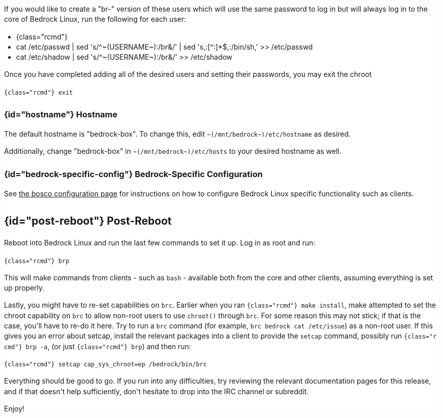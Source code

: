 If you would like to create a "br-" version of these users which will use the
same password to log in but will always log in to the core of Bedrock Linux,
run the following for each user:

- {class="rcmd"}
- cat /etc/passwd | sed 's/^~(USERNAME~):/br&/' | sed 's,:[^:]\*$,:/bin/sh,' >> /etc/passwd
- cat /etc/shadow | sed 's/^~(USERNAME~):/br&/' >> /etc/shadow

Once you have completed adding all of the desired users and setting their passwords, you may exit the chroot

	{class="rcmd"} exit

### {id="hostname"} Hostname

The default hostname is "bedrock-box".  To change this, edit
`~(/mnt/bedrock~)/etc/hostname` as desired.

Additionally, change "bedrock-box" in `~(/mnt/bedrock~)/etc/hosts` to your
desired hostname as well.

### {id="bedrock-specific-config"} Bedrock-Specific Configuration

See [the bosco configuration page](configure.html) for instructions on how to
configure Bedrock Linux specific functionality such as clients.


## {id="post-reboot"} Post-Reboot

Reboot into Bedrock Linux and run the last few commands to set it up.  Log in
as root and run:

	{class="rcmd"} brp

This will make commands from clients - such as `bash` - available both from the
core and other clients, assuming everything is set up properly.

Lastly, you might have to re-set capabilities on `brc`.  Earlier when you ran
`{class="rcmd"} make install`, make attempted to set the chroot capability on
`brc` to allow non-root users to use `chroot()` through `brc`.  For some reason
this may not stick; if that is the case, you'll have to re-do it here.  Try to
run a `brc` command (for example, `brc bedrock cat /etc/issue`) as a non-root
user.  If this gives you an error about setcap, install the relevant packages
into a client to provide the `setcap` command, possibly run
`{class="rcmd"} brp -a`, (or just `{class="rcmd"} brp`) and then run:

	{class="rcmd"} setcap cap_sys_chroot=ep /bedrock/bin/brc

Everything should be good to go.  If you run into any difficulties, try
reviewing the relevant documentation pages for this release, and if that
doesn't help sufficiently, don't hesitate to drop into the IRC channel or
subreddit.

Enjoy!
